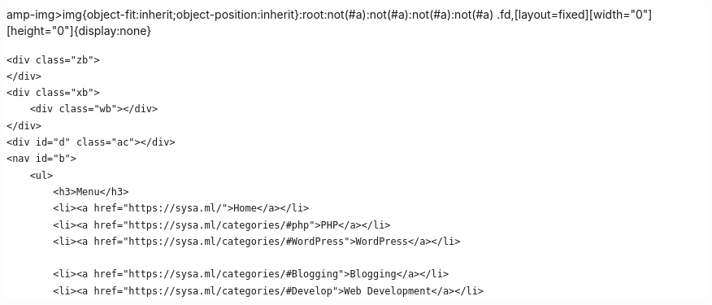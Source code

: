 amp-img>img{object-fit:inherit;object-position:inherit}:root:not(#a):not(#a):not(#a):not(#a) .fd,[layout=fixed][width="0"][height="0"]{display:none}
	</style>
	<link rel="canonical" href="https://sysa.ml/how-to-start-blog/">
	<script type="application/ld+json">
		{"image":"http://sysa.ml/assets/images/start-blog.webp","@type":"BlogPosting","publisher":{"@type":"Organization","logo":{"@type":"ImageObject","url":"http://sysa.ml/assets/images/logo.svg"},"name":"shoaiyb"},"headline":"Instructions To Begin An Effective Blog In 2022","dateModified":"2021-03-20T00:00:00+00:00","datePublished":"2021-03-20T00:00:00+00:00","mainEntityOfPage":{"@type":"WebPage","@id":"http://sysa.ml/how-to-start-blog/"},"author":{"@type":"Person","name":"shoaiyb"},"url":"http://sysa.ml/how-to-start-blog/","description":"There many different blogging platforms that you can choose from some are more flexible and easier to use, while some are more limited and come with a higher learning curve.","@context":"https://schema.org"}
	</script>
	<link rel="apple-touch-icon" sizes="180x180" href="/assets/images/apple-touch-icon.png">
	<link rel="icon" type="image/png" sizes="32x32" href="https://sysa.ml/assets/images/favicon-32x32.png">
	<link rel="icon" type="image/png" sizes="16x16" href="https://sysa.ml/assets/images/favicon-16x16.png">
	<link rel="icon" type="image/png" sizes="3500×3500" href="https://sysa.ml/assets/images/logo.png">
	<link rel="icon" type="image/svg+xml" sizes="any" href="https://sysa.ml/assets/images/logo.svg">
	<link rel="manifest" href="/site.webmanifest">
	<link rel="stylesheet" href="https://fonts.googleapis.com/css?family=Sen:400,700&amp;display=swap">
	<link rel="stylesheet" href="https://use.fontawesome.com/releases/v5.0.13/css/all.css">
	<style amp-boilerplate="">
		body{-webkit-animation:-amp-start 8s steps(1,end) 0s 1 normal both;-moz-animation:-amp-start 8s steps(1,end) 0s 1 normal both;-ms-animation:-amp-start 8s steps(1,end) 0s 1 normal both;animation:-amp-start 8s steps(1,end) 0s 1 normal both}@-webkit-keyframes -amp-start{from{visibility:hidden}to{visibility:visible}}@-moz-keyframes -amp-start{from{visibility:hidden}to{visibility:visible}}@-ms-keyframes -amp-start{from{visibility:hidden}to{visibility:visible}}@-o-keyframes -amp-start{from{visibility:hidden}to{visibility:visible}}@keyframes -amp-start{from{visibility:hidden}to{visibility:visible}}
	</style><noscript><style amp-boilerplate="">body{-webkit-animation:none;-moz-animation:none;-ms-animation:none;animation:none}</style></noscript></head>
<body class="">



	<div class="zb">
	</div>
	<div class="xb">
		<div class="wb"></div>
	</div>
	<div id="d" class="ac"></div>
	<nav id="b">
		<ul>
			<h3>Menu</h3>
			<li><a href="https://sysa.ml/">Home</a></li>
			<li><a href="https://sysa.ml/categories/#php">PHP</a></li>
			<li><a href="https://sysa.ml/categories/#WordPress">WordPress</a></li>

			<li><a href="https://sysa.ml/categories/#Blogging">Blogging</a></li>
			<li><a href="https://sysa.ml/categories/#Develop">Web Development</a></li>
